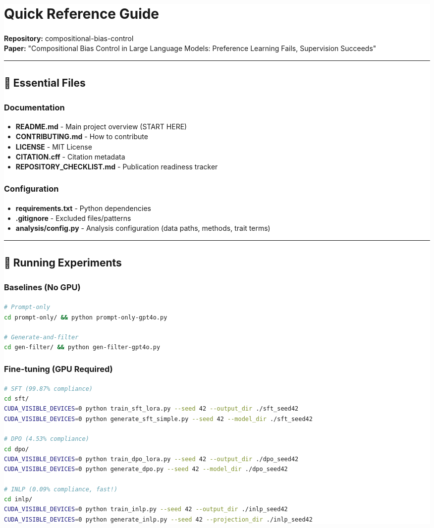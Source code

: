 # Quick Reference Guide

**Repository:** compositional-bias-control  
**Paper:** "Compositional Bias Control in Large Language Models: Preference Learning Fails, Supervision Succeeds"

---

## 📂 Essential Files

### Documentation
- **README.md** - Main project overview (START HERE)
- **CONTRIBUTING.md** - How to contribute
- **LICENSE** - MIT License
- **CITATION.cff** - Citation metadata
- **REPOSITORY_CHECKLIST.md** - Publication readiness tracker

### Configuration
- **requirements.txt** - Python dependencies
- **.gitignore** - Excluded files/patterns
- **analysis/config.py** - Analysis configuration (data paths, methods, trait terms)

---

## 🔬 Running Experiments

### Baselines (No GPU)
```bash
# Prompt-only
cd prompt-only/ && python prompt-only-gpt4o.py

# Generate-and-filter  
cd gen-filter/ && python gen-filter-gpt4o.py
```

### Fine-tuning (GPU Required)
```bash
# SFT (99.87% compliance)
cd sft/
CUDA_VISIBLE_DEVICES=0 python train_sft_lora.py --seed 42 --output_dir ./sft_seed42
CUDA_VISIBLE_DEVICES=0 python generate_sft_simple.py --seed 42 --model_dir ./sft_seed42

# DPO (4.53% compliance)
cd dpo/
CUDA_VISIBLE_DEVICES=0 python train_dpo_lora.py --seed 42 --output_dir ./dpo_seed42
CUDA_VISIBLE_DEVICES=0 python generate_dpo.py --seed 42 --model_dir ./dpo_seed42

# INLP (0.09% compliance, fast!)
cd inlp/
CUDA_VISIBLE_DEVICES=0 python train_inlp.py --seed 42 --output_dir ./inlp_seed42
CUDA_VISIBLE_DEVICES=0 python generate_inlp.py --seed 42 --projection_dir ./inlp_seed42
```
